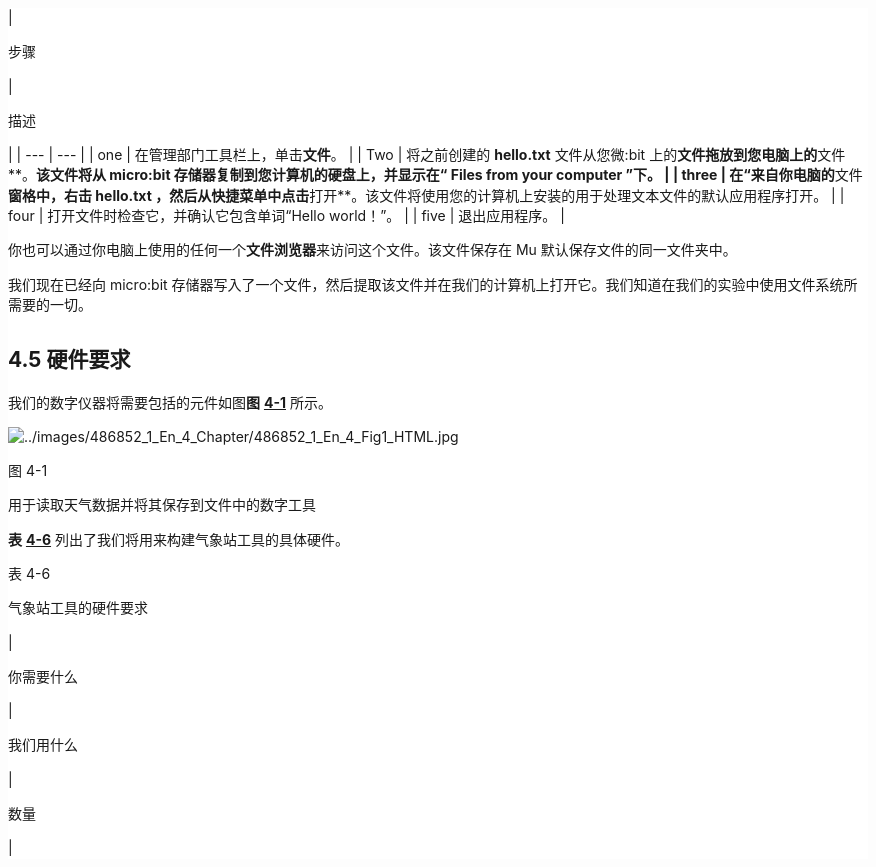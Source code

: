 <colgroup><col class="tcol1 align-left"> <col class="tcol2 align-left"></colgroup> 
| 

步骤

 | 

描述

 |
| --- | --- |
| one | 在管理部门工具栏上，单击**文件**。 |
| Two | 将之前创建的 **hello.txt** 文件从您微:bit 上的**文件拖放到您电脑上的**文件**。**该文件将从 micro:bit 存储器复制到您计算机的硬盘上，并显示在“ **Files from your computer** ”下。 |
| three | 在“来自你电脑的**文件**窗格中，右击 **hello.txt** ，然后从快捷菜单中点击**打开**。该文件将使用您的计算机上安装的用于处理文本文件的默认应用程序打开。 |
| four | 打开文件时检查它，并确认它包含单词“Hello world！”。 |
| five | 退出应用程序。 |

你也可以通过你电脑上使用的任何一个**文件浏览器**来访问这个文件。该文件保存在 Mu 默认保存文件的同一文件夹中。

我们现在已经向 micro:bit 存储器写入了一个文件，然后提取该文件并在我们的计算机上打开它。我们知道在我们的实验中使用文件系统所需要的一切。

## 4.5 硬件要求

我们的数字仪器将需要包括的元件如图**图** [**4-1**](#Fig1) 所示。

![../images/486852_1_En_4_Chapter/486852_1_En_4_Fig1_HTML.jpg](../images/486852_1_En_4_Chapter/486852_1_En_4_Fig1_HTML.jpg)

图 4-1

用于读取天气数据并将其保存到文件中的数字工具

**表** [**4-6**](#Tab6) 列出了我们将用来构建气象站工具的具体硬件。

表 4-6

气象站工具的硬件要求

<colgroup><col class="tcol1 align-left"> <col class="tcol2 align-left"> <col class="tcol3 align-left"> <col class="tcol4 align-left"></colgroup> 
| 

你需要什么

 | 

我们用什么

 | 

数量

 | 
